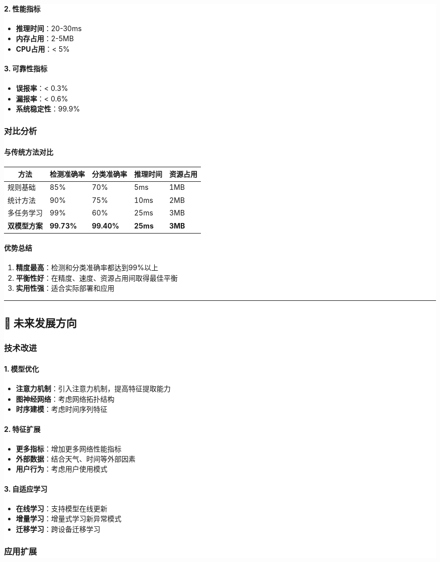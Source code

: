 #### 2. 性能指标
- **推理时间**：20-30ms
- **内存占用**：2-5MB
- **CPU占用**：< 5%

#### 3. 可靠性指标
- **误报率**：< 0.3%
- **漏报率**：< 0.6%
- **系统稳定性**：99.9%

### 对比分析

#### 与传统方法对比
| 方法 | 检测准确率 | 分类准确率 | 推理时间 | 资源占用 |
|------|------------|------------|----------|----------|
| 规则基础 | 85% | 70% | 5ms | 1MB |
| 统计方法 | 90% | 75% | 10ms | 2MB |
| 多任务学习 | 99% | 60% | 25ms | 3MB |
| **双模型方案** | **99.73%** | **99.40%** | **25ms** | **3MB** |

#### 优势总结
1. **精度最高**：检测和分类准确率都达到99%以上
2. **平衡性好**：在精度、速度、资源占用间取得最佳平衡
3. **实用性强**：适合实际部署和应用

---

## 🔮 未来发展方向

### 技术改进

#### 1. 模型优化
- **注意力机制**：引入注意力机制，提高特征提取能力
- **图神经网络**：考虑网络拓扑结构
- **时序建模**：考虑时间序列特征

#### 2. 特征扩展
- **更多指标**：增加更多网络性能指标
- **外部数据**：结合天气、时间等外部因素
- **用户行为**：考虑用户使用模式

#### 3. 自适应学习
- **在线学习**：支持模型在线更新
- **增量学习**：增量式学习新异常模式
- **迁移学习**：跨设备迁移学习

### 应用扩展
